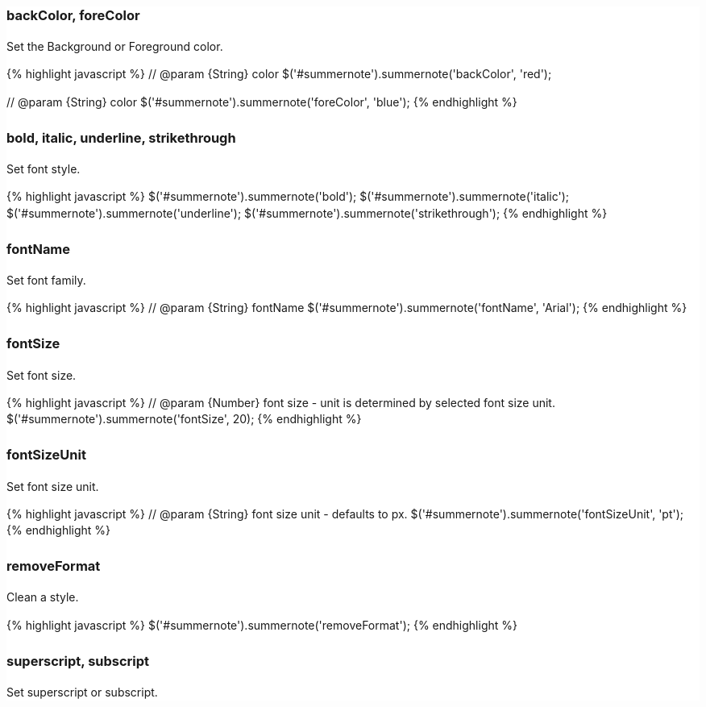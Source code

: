 ### backColor, foreColor
Set the Background or Foreground color.

{% highlight javascript %}
// @param {String} color
$('#summernote').summernote('backColor', 'red');

// @param {String} color
$('#summernote').summernote('foreColor', 'blue');
{% endhighlight %}

### bold, italic, underline, strikethrough
Set font style.

{% highlight javascript %}
$('#summernote').summernote('bold');
$('#summernote').summernote('italic');
$('#summernote').summernote('underline');
$('#summernote').summernote('strikethrough');
{% endhighlight %}

### fontName
Set font family.

{% highlight javascript %}
// @param {String} fontName
$('#summernote').summernote('fontName', 'Arial');
{% endhighlight %}

### fontSize
Set font size.

{% highlight javascript %}
// @param {Number} font size - unit is determined by selected font size unit.
$('#summernote').summernote('fontSize', 20);
{% endhighlight %}

### fontSizeUnit
Set font size unit.

{% highlight javascript %}
// @param {String} font size unit - defaults to px.
$('#summernote').summernote('fontSizeUnit', 'pt');
{% endhighlight %}

### removeFormat
Clean a style.

{% highlight javascript %}
$('#summernote').summernote('removeFormat');
{% endhighlight %}

### superscript, subscript
Set superscript or subscript.
